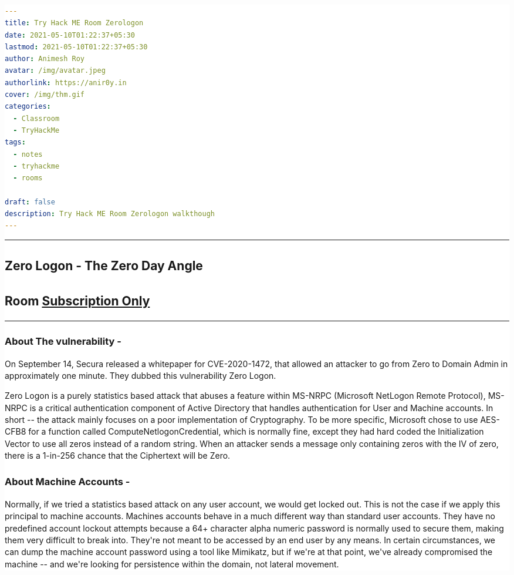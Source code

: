 ```yaml
---
title: Try Hack ME Room Zerologon
date: 2021-05-10T01:22:37+05:30
lastmod: 2021-05-10T01:22:37+05:30
author: Animesh Roy
avatar: /img/avatar.jpeg
authorlink: https://anir0y.in
cover: /img/thm.gif
categories:
  - Classroom
  - TryHackMe
tags:
  - notes
  - tryhackme
  - rooms
  
draft: false
description: Try Hack ME Room Zerologon walkthough
---
```


---
## Zero Logon - The Zero Day Angle

<script src="https://tryhackme.com/badge/434937"></script>  

## Room [Subscription Only](https://tryhackme.com/room/zer0logon)
---
### About The vulnerability - 

On September 14, Secura released a whitepaper for CVE-2020-1472, that allowed an attacker to go from Zero to Domain Admin in approximately one minute. They dubbed this vulnerability Zero Logon.

Zero Logon is a purely statistics based attack that abuses a feature within MS-NRPC (Microsoft NetLogon Remote Protocol), MS-NRPC is a critical authentication component of Active Directory that handles authentication for User and Machine accounts. In short -- the attack mainly focuses on a poor implementation of Cryptography. To be more specific, Microsoft chose to use AES-CFB8 for a function called ComputeNetlogonCredential, which is normally fine, except they had hard coded the Initialization Vector to use all zeros instead of a random string. When an attacker sends a message only containing zeros with the IV of zero, there is a 1-in-256 chance that the Ciphertext will be Zero. 

### About Machine Accounts -

Normally, if we tried a statistics based attack on any user account, we would get locked out. This is not the case if we apply this principal to machine accounts. Machines accounts behave in a much different way than standard user accounts. They have no predefined account lockout attempts because a 64+ character alpha numeric password is normally used to secure them, making them very difficult to break into. They're not meant to be accessed by an end user by any means. In certain circumstances, we can dump the machine account password using a tool like Mimikatz, but if we're at that point, we've already compromised the machine -- and we're looking for persistence within the domain, not lateral movement.
